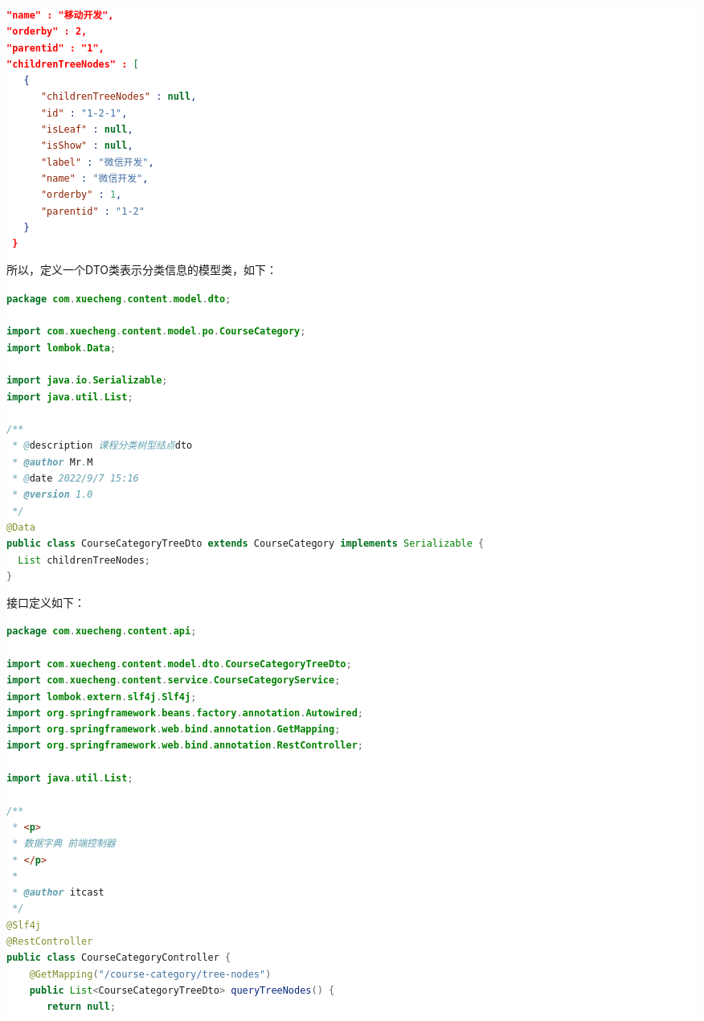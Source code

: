 ```json
"name" : "移动开发",
"orderby" : 2,
"parentid" : "1",
"childrenTreeNodes" : [
   {
	  "childrenTreeNodes" : null,
	  "id" : "1-2-1",
	  "isLeaf" : null,
	  "isShow" : null,
	  "label" : "微信开发",
	  "name" : "微信开发",
	  "orderby" : 1,
	  "parentid" : "1-2"
   }
 }
```
所以，定义一个DTO类表示分类信息的模型类，如下：
```java
package com.xuecheng.content.model.dto;

import com.xuecheng.content.model.po.CourseCategory;
import lombok.Data;

import java.io.Serializable;
import java.util.List;

/**
 * @description 课程分类树型结点dto
 * @author Mr.M
 * @date 2022/9/7 15:16
 * @version 1.0
 */
@Data
public class CourseCategoryTreeDto extends CourseCategory implements Serializable {
  List childrenTreeNodes;
}

```
接口定义如下：
```java
package com.xuecheng.content.api;

import com.xuecheng.content.model.dto.CourseCategoryTreeDto;
import com.xuecheng.content.service.CourseCategoryService;
import lombok.extern.slf4j.Slf4j;
import org.springframework.beans.factory.annotation.Autowired;
import org.springframework.web.bind.annotation.GetMapping;
import org.springframework.web.bind.annotation.RestController;

import java.util.List;

/**
 * <p>
 * 数据字典 前端控制器
 * </p>
 *
 * @author itcast
 */
@Slf4j
@RestController
public class CourseCategoryController {   
    @GetMapping("/course-category/tree-nodes")
    public List<CourseCategoryTreeDto> queryTreeNodes() {
       return null;
```